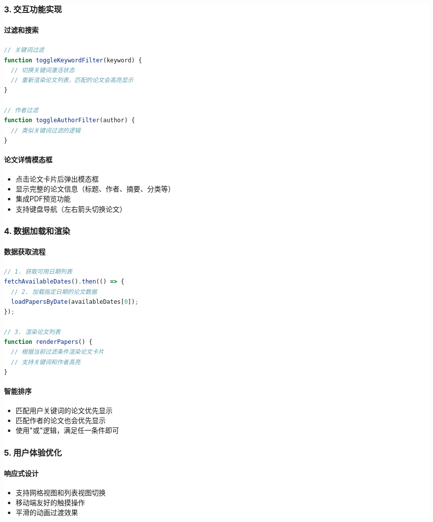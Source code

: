### 3. 交互功能实现

#### 过滤和搜索
```javascript
// 关键词过滤
function toggleKeywordFilter(keyword) {
  // 切换关键词激活状态
  // 重新渲染论文列表，匹配的论文会高亮显示
}

// 作者过滤  
function toggleAuthorFilter(author) {
  // 类似关键词过滤的逻辑
}
```

#### 论文详情模态框
- 点击论文卡片后弹出模态框
- 显示完整的论文信息（标题、作者、摘要、分类等）
- 集成PDF预览功能
- 支持键盘导航（左右箭头切换论文）

### 4. 数据加载和渲染

#### 数据获取流程
```javascript
// 1. 获取可用日期列表
fetchAvailableDates().then(() => {
  // 2. 加载指定日期的论文数据
  loadPapersByDate(availableDates[0]);
});

// 3. 渲染论文列表
function renderPapers() {
  // 根据当前过滤条件渲染论文卡片
  // 支持关键词和作者高亮
}
```

#### 智能排序
- 匹配用户关键词的论文优先显示
- 匹配作者的论文也会优先显示
- 使用"或"逻辑，满足任一条件即可

### 5. 用户体验优化

#### 响应式设计
- 支持网格视图和列表视图切换
- 移动端友好的触摸操作
- 平滑的动画过渡效果
